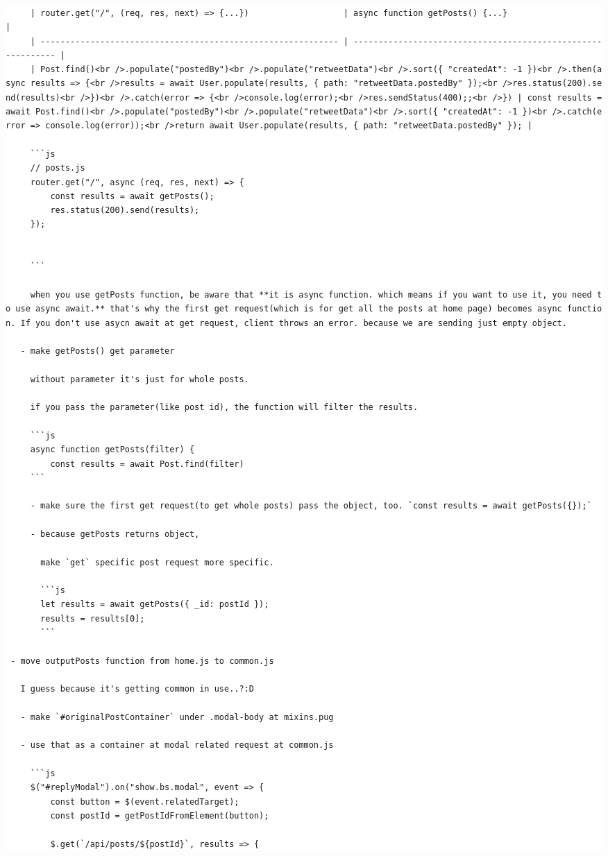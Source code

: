   ```
       | router.get("/", (req, res, next) => {...})                   | async function getPosts() {...}                              |
       | ------------------------------------------------------------ | ------------------------------------------------------------ |
       | Post.find()<br />.populate("postedBy")<br />.populate("retweetData")<br />.sort({ "createdAt": -1 })<br />.then(async results => {<br />results = await User.populate(results, { path: "retweetData.postedBy" });<br />res.status(200).send(results)<br />})<br />.catch(error => {<br />console.log(error);<br />res.sendStatus(400);;<br />}) | const results = await Post.find()<br />.populate("postedBy")<br />.populate("retweetData")<br />.sort({ "createdAt": -1 })<br />.catch(error => console.log(error));<br />return await User.populate(results, { path: "retweetData.postedBy" }); |

       ```js
       // posts.js
       router.get("/", async (req, res, next) => {
           const results = await getPosts();
           res.status(200).send(results);
       });
       
       
       ```

       when you use getPosts function, be aware that **it is async function. which means if you want to use it, you need to use async await.** that's why the first get request(which is for get all the posts at home page) becomes async function. If you don't use asycn await at get request, client throws an error. because we are sending just empty object.

     - make getPosts() get parameter

       without parameter it's just for whole posts.

       if you pass the parameter(like post id), the function will filter the results.

       ```js
       async function getPosts(filter) {
           const results = await Post.find(filter)
       ```

       - make sure the first get request(to get whole posts) pass the object, too. `const results = await getPosts({});`

       - because getPosts returns object,

         make `get` specific post request more specific.

         ```js
         let results = await getPosts({ _id: postId });
         results = results[0];
         ```

   - move outputPosts function from home.js to common.js

     I guess because it's getting common in use..?:D

     - make `#originalPostContainer` under .modal-body at mixins.pug

     - use that as a container at modal related request at common.js

       ```js
       $("#replyModal").on("show.bs.modal", event => {
           const button = $(event.relatedTarget);
           const postId = getPostIdFromElement(button);
           
           $.get(`/api/posts/${postId}`, results => {
  ```